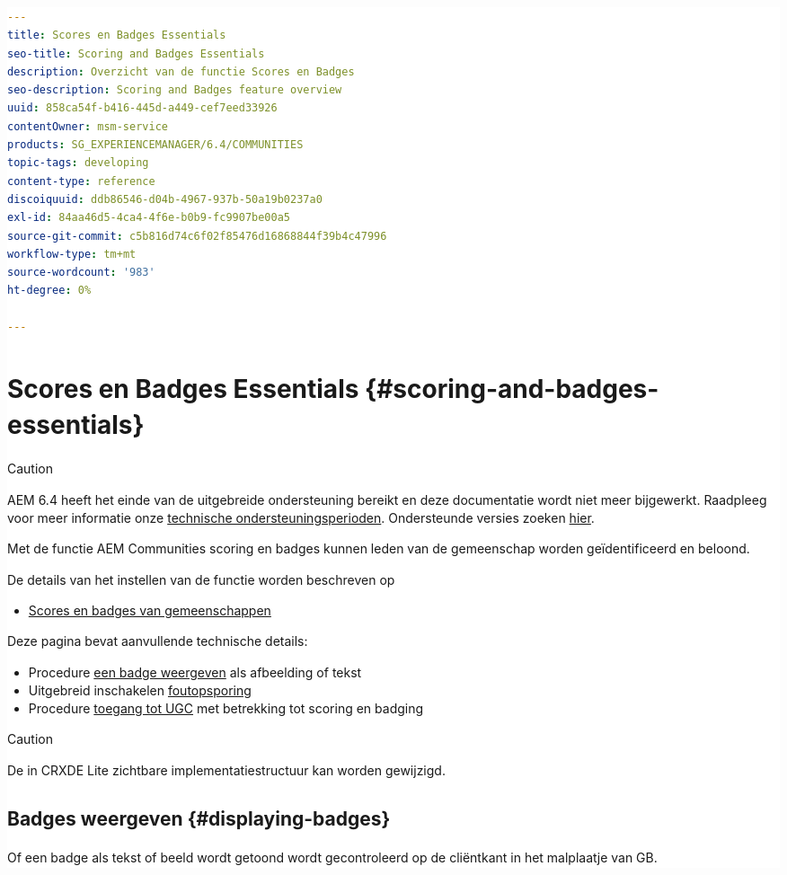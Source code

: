 ```yaml
---
title: Scores en Badges Essentials
seo-title: Scoring and Badges Essentials
description: Overzicht van de functie Scores en Badges
seo-description: Scoring and Badges feature overview
uuid: 858ca54f-b416-445d-a449-cef7eed33926
contentOwner: msm-service
products: SG_EXPERIENCEMANAGER/6.4/COMMUNITIES
topic-tags: developing
content-type: reference
discoiquuid: ddb86546-d04b-4967-937b-50a19b0237a0
exl-id: 84aa46d5-4ca4-4f6e-b0b9-fc9907be00a5
source-git-commit: c5b816d74c6f02f85476d16868844f39b4c47996
workflow-type: tm+mt
source-wordcount: '983'
ht-degree: 0%

---
```


# Scores en Badges Essentials {#scoring-and-badges-essentials}

>[!CAUTION]
>
>AEM 6.4 heeft het einde van de uitgebreide ondersteuning bereikt en deze documentatie wordt niet meer bijgewerkt. Raadpleeg voor meer informatie onze [technische ondersteuningsperioden](https://helpx.adobe.com/support/programs/eol-matrix.html). Ondersteunde versies zoeken [hier](https://experienceleague.adobe.com/docs/).

Met de functie AEM Communities scoring en badges kunnen leden van de gemeenschap worden geïdentificeerd en beloond.

De details van het instellen van de functie worden beschreven op

* [Scores en badges van gemeenschappen](implementing-scoring.md)

Deze pagina bevat aanvullende technische details:

* Procedure [een badge weergeven](#displaying-badges) als afbeelding of tekst
* Uitgebreid inschakelen [foutopsporing](#debug-log-for-scoring-and-badging)
* Procedure [toegang tot UGC](#ugc-for-scoring-and-badging) met betrekking tot scoring en badging

>[!CAUTION]
>
>De in CRXDE Lite zichtbare implementatiestructuur kan worden gewijzigd.

## Badges weergeven {#displaying-badges}

Of een badge als tekst of beeld wordt getoond wordt gecontroleerd op de cliëntkant in het malplaatje van GB.

